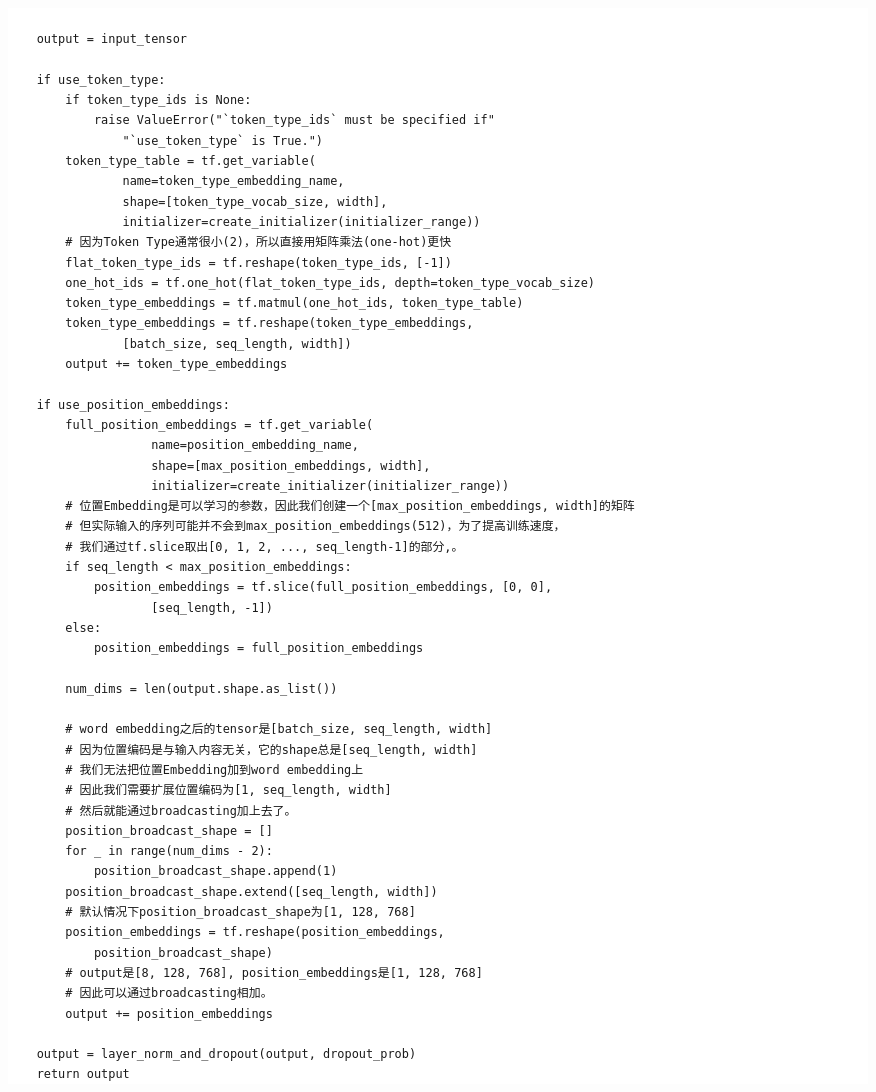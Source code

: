 ```
	
	output = input_tensor
	
	if use_token_type:
		if token_type_ids is None:
			raise ValueError("`token_type_ids` must be specified if"
				"`use_token_type` is True.")
		token_type_table = tf.get_variable(
				name=token_type_embedding_name,
				shape=[token_type_vocab_size, width],
				initializer=create_initializer(initializer_range))
		# 因为Token Type通常很小(2)，所以直接用矩阵乘法(one-hot)更快
		flat_token_type_ids = tf.reshape(token_type_ids, [-1])
		one_hot_ids = tf.one_hot(flat_token_type_ids, depth=token_type_vocab_size)
		token_type_embeddings = tf.matmul(one_hot_ids, token_type_table)
		token_type_embeddings = tf.reshape(token_type_embeddings,
				[batch_size, seq_length, width])
		output += token_type_embeddings
	
	if use_position_embeddings:
		full_position_embeddings = tf.get_variable(
					name=position_embedding_name,
					shape=[max_position_embeddings, width],
					initializer=create_initializer(initializer_range))
		# 位置Embedding是可以学习的参数，因此我们创建一个[max_position_embeddings, width]的矩阵
		# 但实际输入的序列可能并不会到max_position_embeddings(512)，为了提高训练速度，
		# 我们通过tf.slice取出[0, 1, 2, ..., seq_length-1]的部分,。
		if seq_length < max_position_embeddings:
			position_embeddings = tf.slice(full_position_embeddings, [0, 0],
					[seq_length, -1])
		else:
			position_embeddings = full_position_embeddings
		
		num_dims = len(output.shape.as_list())
		
		# word embedding之后的tensor是[batch_size, seq_length, width]
		# 因为位置编码是与输入内容无关，它的shape总是[seq_length, width]
		# 我们无法把位置Embedding加到word embedding上
		# 因此我们需要扩展位置编码为[1, seq_length, width]
		# 然后就能通过broadcasting加上去了。
		position_broadcast_shape = []
		for _ in range(num_dims - 2):
			position_broadcast_shape.append(1)
		position_broadcast_shape.extend([seq_length, width])
		# 默认情况下position_broadcast_shape为[1, 128, 768]
		position_embeddings = tf.reshape(position_embeddings,
			position_broadcast_shape)
		# output是[8, 128, 768], position_embeddings是[1, 128, 768]
		# 因此可以通过broadcasting相加。
		output += position_embeddings
	
	output = layer_norm_and_dropout(output, dropout_prob)
	return output
```
